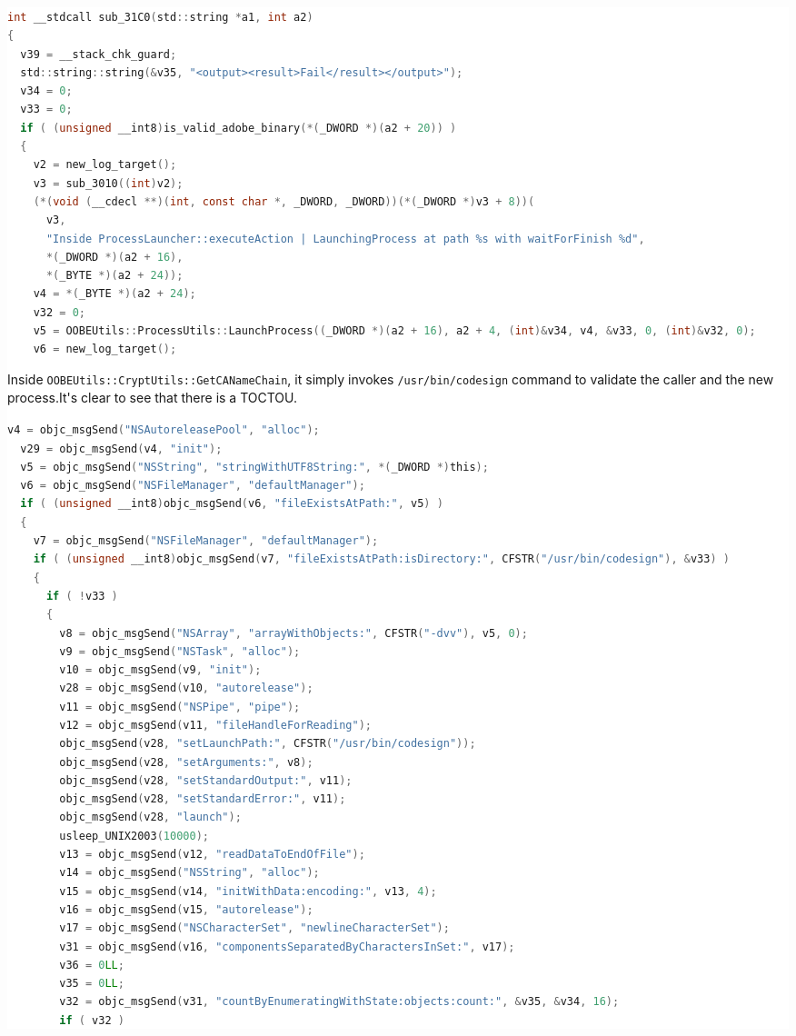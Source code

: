 ```c
int __stdcall sub_31C0(std::string *a1, int a2)
{
  v39 = __stack_chk_guard;
  std::string::string(&v35, "<output><result>Fail</result></output>");
  v34 = 0;
  v33 = 0;
  if ( (unsigned __int8)is_valid_adobe_binary(*(_DWORD *)(a2 + 20)) )
  {
    v2 = new_log_target();
    v3 = sub_3010((int)v2);
    (*(void (__cdecl **)(int, const char *, _DWORD, _DWORD))(*(_DWORD *)v3 + 8))(
      v3,
      "Inside ProcessLauncher::executeAction | LaunchingProcess at path %s with waitForFinish %d",
      *(_DWORD *)(a2 + 16),
      *(_BYTE *)(a2 + 24));
    v4 = *(_BYTE *)(a2 + 24);
    v32 = 0;
    v5 = OOBEUtils::ProcessUtils::LaunchProcess((_DWORD *)(a2 + 16), a2 + 4, (int)&v34, v4, &v33, 0, (int)&v32, 0);
    v6 = new_log_target();
```

Inside `OOBEUtils::CryptUtils::GetCANameChain`, it simply invokes `/usr/bin/codesign` command to validate the caller and the new process.It's clear to see that there is a TOCTOU.

```c
v4 = objc_msgSend("NSAutoreleasePool", "alloc");
  v29 = objc_msgSend(v4, "init");
  v5 = objc_msgSend("NSString", "stringWithUTF8String:", *(_DWORD *)this);
  v6 = objc_msgSend("NSFileManager", "defaultManager");
  if ( (unsigned __int8)objc_msgSend(v6, "fileExistsAtPath:", v5) )
  {
    v7 = objc_msgSend("NSFileManager", "defaultManager");
    if ( (unsigned __int8)objc_msgSend(v7, "fileExistsAtPath:isDirectory:", CFSTR("/usr/bin/codesign"), &v33) )
    {
      if ( !v33 )
      {
        v8 = objc_msgSend("NSArray", "arrayWithObjects:", CFSTR("-dvv"), v5, 0);
        v9 = objc_msgSend("NSTask", "alloc");
        v10 = objc_msgSend(v9, "init");
        v28 = objc_msgSend(v10, "autorelease");
        v11 = objc_msgSend("NSPipe", "pipe");
        v12 = objc_msgSend(v11, "fileHandleForReading");
        objc_msgSend(v28, "setLaunchPath:", CFSTR("/usr/bin/codesign"));
        objc_msgSend(v28, "setArguments:", v8);
        objc_msgSend(v28, "setStandardOutput:", v11);
        objc_msgSend(v28, "setStandardError:", v11);
        objc_msgSend(v28, "launch");
        usleep_UNIX2003(10000);
        v13 = objc_msgSend(v12, "readDataToEndOfFile");
        v14 = objc_msgSend("NSString", "alloc");
        v15 = objc_msgSend(v14, "initWithData:encoding:", v13, 4);
        v16 = objc_msgSend(v15, "autorelease");
        v17 = objc_msgSend("NSCharacterSet", "newlineCharacterSet");
        v31 = objc_msgSend(v16, "componentsSeparatedByCharactersInSet:", v17);
        v36 = 0LL;
        v35 = 0LL;
        v32 = objc_msgSend(v31, "countByEnumeratingWithState:objects:count:", &v35, &v34, 16);
        if ( v32 )
```
